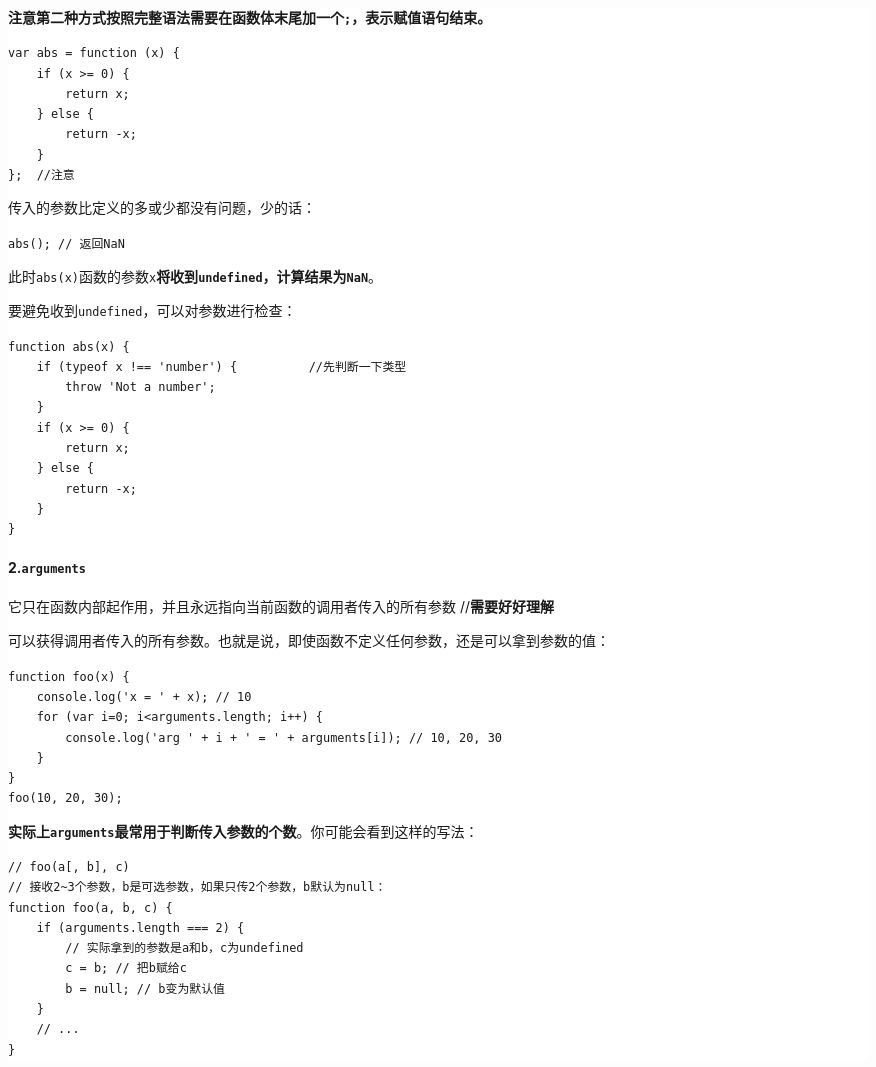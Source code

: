 **注意第二种方式按照完整语法需要在函数体末尾加一个`;`，表示赋值语句结束。** 

```
var abs = function (x) {
    if (x >= 0) {
        return x;
    } else {
        return -x;
    }
};  //注意 
```



传入的参数比定义的多或少都没有问题，少的话：

```
abs(); // 返回NaN
```

此时`abs(x)`函数的参数`x`**将收到`undefined`，计算结果为`NaN`**。

要避免收到`undefined`，可以对参数进行检查：

```
function abs(x) {
    if (typeof x !== 'number') {          //先判断一下类型
        throw 'Not a number';
    }
    if (x >= 0) {
        return x;
    } else {
        return -x;
    }
}
```

#### 2.`arguments`

它只在函数内部起作用，并且永远指向当前函数的调用者传入的所有参数  //**需要好好理解**

可以获得调用者传入的所有参数。也就是说，即使函数不定义任何参数，还是可以拿到参数的值： 

```
function foo(x) {
    console.log('x = ' + x); // 10
    for (var i=0; i<arguments.length; i++) {
        console.log('arg ' + i + ' = ' + arguments[i]); // 10, 20, 30
    }
}
foo(10, 20, 30);
```

**实际上`arguments`最常用于判断传入参数的个数**。你可能会看到这样的写法：

```
// foo(a[, b], c)
// 接收2~3个参数，b是可选参数，如果只传2个参数，b默认为null：
function foo(a, b, c) {
    if (arguments.length === 2) {
        // 实际拿到的参数是a和b，c为undefined
        c = b; // 把b赋给c
        b = null; // b变为默认值
    }
    // ...
}
```
